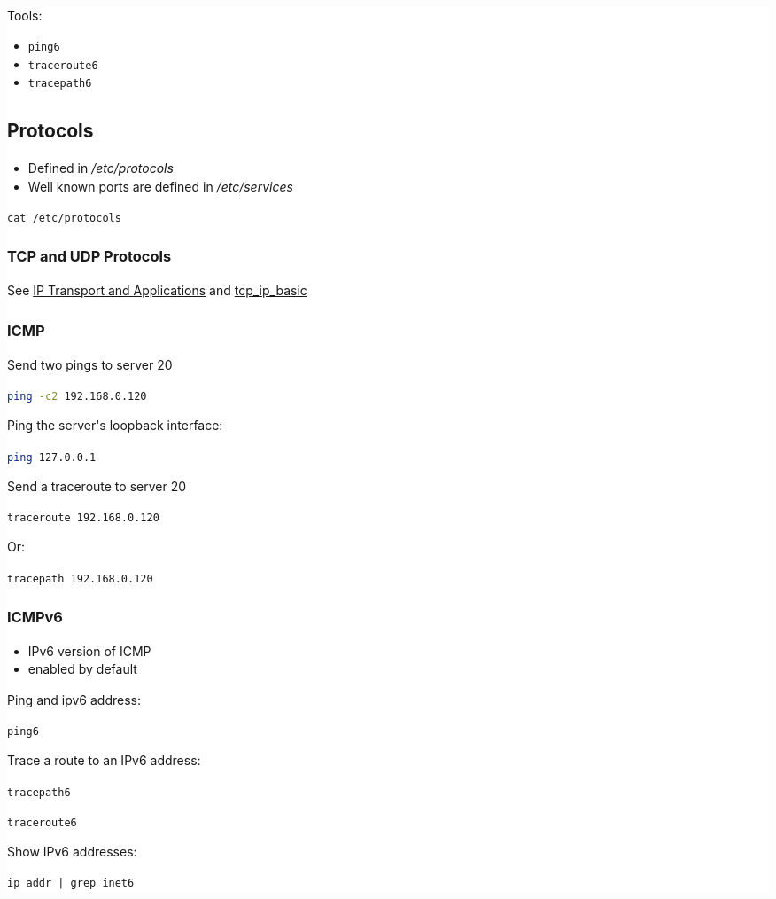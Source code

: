 Tools:
- `ping6`
- `traceroute6`
- `tracepath6`

## Protocols
- Defined in */etc/protocols*
- Well known ports are defined in */etc/services*

`cat /etc/protocols`
### TCP and UDP Protocols

See [IP Transport and Applications](../../../networking/CCNA/CCNA%20Notes/IP%20Transport%20and%20Applications.md) and [tcp_ip_basic](../../../networking/CCNA/CCNA%20Notes/tcp_ip_basic.md)

### ICMP

Send two pings to server 20
```bash
ping -c2 192.168.0.120
```

Ping the server's loopback interface:
```bash
ping 127.0.0.1
```

Send a traceroute to server 20 
```bash
traceroute 192.168.0.120
```

Or:
```bash
tracepath 192.168.0.120
```

### ICMPv6

- IPv6 version of ICMP
- enabled by default

Ping and ipv6 address:
```
ping6 
```

Trace a route to an IPv6 address:
```
tracepath6
```

```
traceroute6
```

Show IPv6 addresses:
```
ip addr | grep inet6
```
